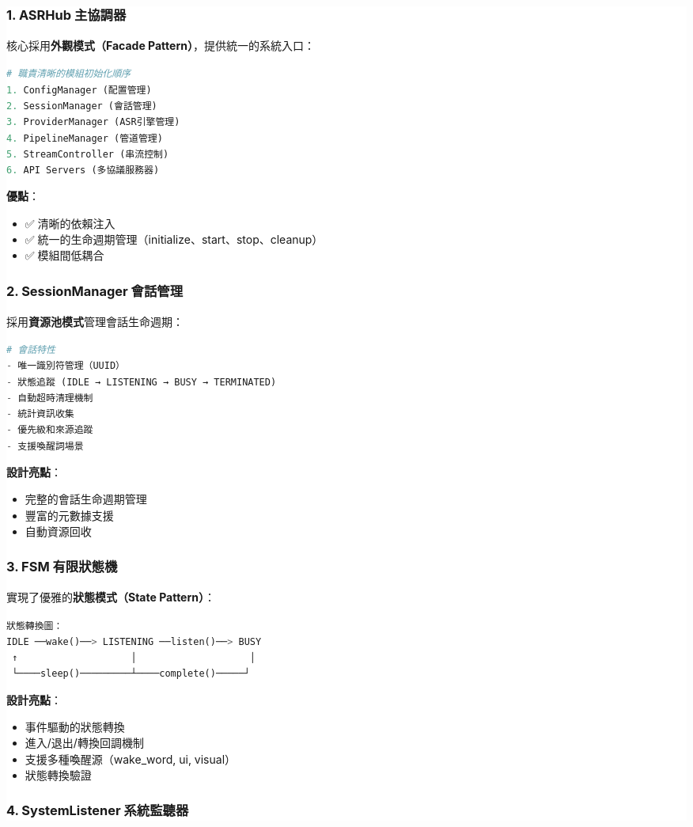### 1. **ASRHub 主協調器**

核心採用**外觀模式（Facade Pattern）**，提供統一的系統入口：

```python
# 職責清晰的模組初始化順序
1. ConfigManager (配置管理)
2. SessionManager (會話管理)  
3. ProviderManager (ASR引擎管理)
4. PipelineManager (管道管理)
5. StreamController (串流控制)
6. API Servers (多協議服務器)
```

**優點**：
- ✅ 清晰的依賴注入
- ✅ 統一的生命週期管理（initialize、start、stop、cleanup）
- ✅ 模組間低耦合

### 2. **SessionManager 會話管理**

採用**資源池模式**管理會話生命週期：

```python
# 會話特性
- 唯一識別符管理（UUID）
- 狀態追蹤 (IDLE → LISTENING → BUSY → TERMINATED)
- 自動超時清理機制
- 統計資訊收集
- 優先級和來源追蹤
- 支援喚醒詞場景
```

**設計亮點**：
- 完整的會話生命週期管理
- 豐富的元數據支援
- 自動資源回收

### 3. **FSM 有限狀態機**

實現了優雅的**狀態模式（State Pattern）**：

```python
狀態轉換圖：
IDLE ──wake()──> LISTENING ──listen()──> BUSY
 ↑                    │                    │
 └────sleep()─────────┴────complete()─────┘
```

**設計亮點**：
- 事件驅動的狀態轉換
- 進入/退出/轉換回調機制
- 支援多種喚醒源（wake_word, ui, visual）
- 狀態轉換驗證

### 4. **SystemListener 系統監聽器**
